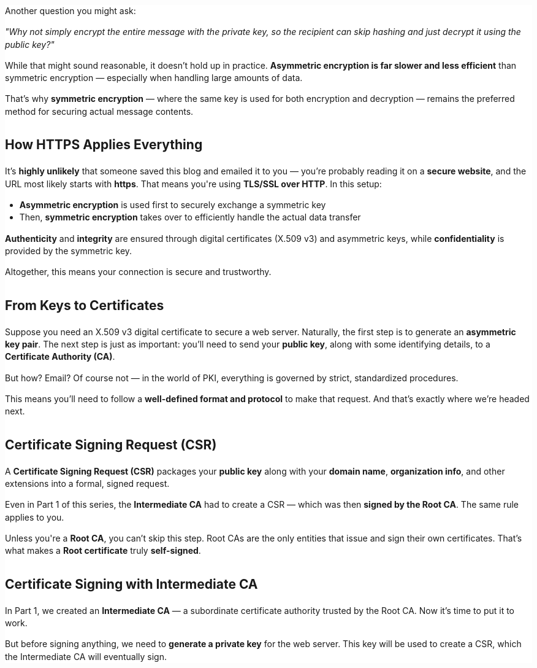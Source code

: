 Another question you might ask:  

*"Why not simply encrypt the entire message with the private key, so the recipient can skip hashing and just decrypt it using the public key?"*

While that might sound reasonable, it doesn’t hold up in practice. **Asymmetric encryption is far slower and less efficient** than symmetric encryption — especially when handling large amounts of data.

That’s why **symmetric encryption** — where the same key is used for both encryption and decryption — remains the preferred method for securing actual message contents.

## How HTTPS Applies Everything

It’s **highly unlikely** that someone saved this blog and emailed it to you — you’re probably reading it on a **secure website**, and the URL most likely starts with **https**. That means you're using **TLS/SSL over HTTP**. In this setup:

- **Asymmetric encryption** is used first to securely exchange a symmetric key  
- Then, **symmetric encryption** takes over to efficiently handle the actual data transfer

**Authenticity** and **integrity** are ensured through digital certificates (X.509 v3) and asymmetric keys, while **confidentiality** is provided by the symmetric key.

Altogether, this means your connection is secure and trustworthy.

## From Keys to Certificates

Suppose you need an X.509 v3 digital certificate to secure a web server. Naturally, the first step is to generate an **asymmetric key pair**. The next step is just as important: you’ll need to send your **public key**, along with some identifying details, to a **Certificate Authority (CA)**.

But how? Email? Of course not — in the world of PKI, everything is governed by strict, standardized procedures.

This means you’ll need to follow a **well-defined format and protocol** to make that request. And that’s exactly where we’re headed next.

## Certificate Signing Request (CSR)

A **Certificate Signing Request (CSR)** packages your **public key** along with your **domain name**, **organization info**, and other extensions into a formal, signed request. 

Even in Part 1 of this series, the **Intermediate CA** had to create a CSR — which was then **signed by the Root CA**. The same rule applies to you.

Unless you're a **Root CA**, you can’t skip this step. Root CAs are the only entities that issue and sign their own certificates. That’s what makes a **Root certificate** truly **self-signed**.

## Certificate Signing with Intermediate CA

In Part 1, we created an **Intermediate CA** — a subordinate certificate authority trusted by the Root CA. Now it’s time to put it to work.

But before signing anything, we need to **generate a private key** for the web server. This key will be used to create a CSR, which the Intermediate CA will eventually sign.
